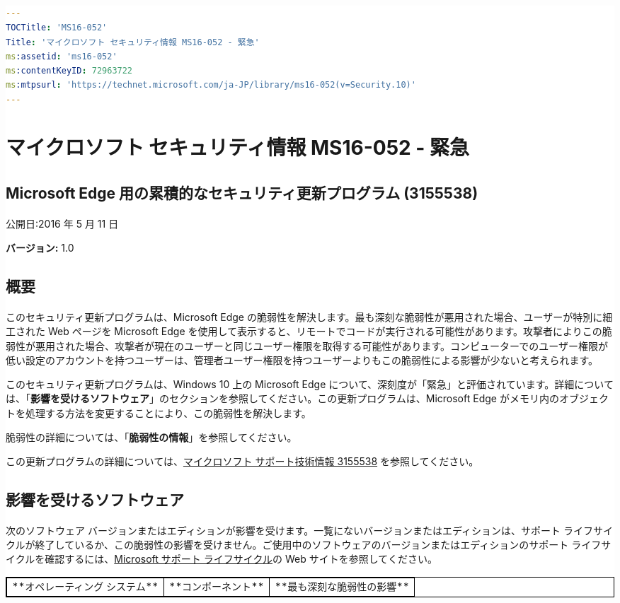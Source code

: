 ```yaml
---
TOCTitle: 'MS16-052'
Title: 'マイクロソフト セキュリティ情報 MS16-052 - 緊急'
ms:assetid: 'ms16-052'
ms:contentKeyID: 72963722
ms:mtpsurl: 'https://technet.microsoft.com/ja-JP/library/ms16-052(v=Security.10)'
---
```


マイクロソフト セキュリティ情報 MS16-052 - 緊急
===============================================

Microsoft Edge 用の累積的なセキュリティ更新プログラム (3155538)
---------------------------------------------------------------

公開日:2016 年 5 月 11 日

**バージョン:** 1.0

概要
----

<span id="sectionToggle0"></span>
このセキュリティ更新プログラムは、Microsoft Edge の脆弱性を解決します。最も深刻な脆弱性が悪用された場合、ユーザーが特別に細工された Web ページを Microsoft Edge を使用して表示すると、リモートでコードが実行される可能性があります。攻撃者によりこの脆弱性が悪用された場合、攻撃者が現在のユーザーと同じユーザー権限を取得する可能性があります。コンピューターでのユーザー権限が低い設定のアカウントを持つユーザーは、管理者ユーザー権限を持つユーザーよりもこの脆弱性による影響が少ないと考えられます。

このセキュリティ更新プログラムは、Windows 10 上の Microsoft Edge について、深刻度が「緊急」と評価されています。詳細については、「**影響を受けるソフトウェア**」のセクションを参照してください。この更新プログラムは、Microsoft Edge がメモリ内のオブジェクトを処理する方法を変更することにより、この脆弱性を解決します。

脆弱性の詳細については、「**脆弱性の情報**」を参照してください。

<span id="KBArticle"></span>
この更新プログラムの詳細については、[マイクロソフト サポート技術情報 3155538](https://support.microsoft.com/ja-jp/kb/3155538) を参照してください。

影響を受けるソフトウェア
------------------------

<span id="sectionToggle1"></span>
次のソフトウェア バージョンまたはエディションが影響を受けます。一覧にないバージョンまたはエディションは、サポート ライフサイクルが終了しているか、この脆弱性の影響を受けません。ご使用中のソフトウェアのバージョンまたはエディションのサポート ライフサイクルを確認するには、[Microsoft サポート ライフサイクル](http://go.microsoft.com/fwlink/?linkid=21742)の Web サイトを参照してください。

<p> </p>
<table style="border:1px solid black;">
<tr>
<td style="border:1px solid black;">
**オペレーティング システム**

</td>
<td style="border:1px solid black;">
**コンポーネント**

</td>
<td style="border:1px solid black;">
**最も深刻な脆弱性の影響**
